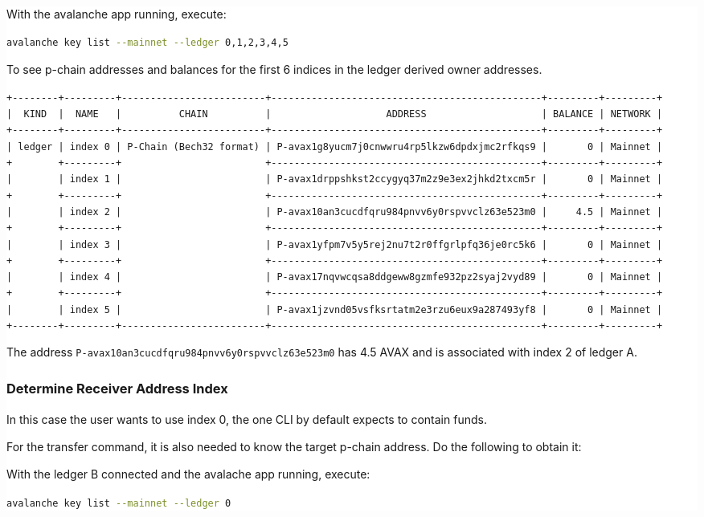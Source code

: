 With the avalanche app running, execute:

```bash
avalanche key list --mainnet --ledger 0,1,2,3,4,5
```

To see p-chain addresses and balances for the first 6 indices in the ledger derived owner addresses.

```text
+--------+---------+-------------------------+-----------------------------------------------+---------+---------+
|  KIND  |  NAME   |          CHAIN          |                    ADDRESS                    | BALANCE | NETWORK |
+--------+---------+-------------------------+-----------------------------------------------+---------+---------+
| ledger | index 0 | P-Chain (Bech32 format) | P-avax1g8yucm7j0cnwwru4rp5lkzw6dpdxjmc2rfkqs9 |       0 | Mainnet |
+        +---------+                         +-----------------------------------------------+---------+---------+
|        | index 1 |                         | P-avax1drppshkst2ccygyq37m2z9e3ex2jhkd2txcm5r |       0 | Mainnet |
+        +---------+                         +-----------------------------------------------+---------+---------+
|        | index 2 |                         | P-avax10an3cucdfqru984pnvv6y0rspvvclz63e523m0 |     4.5 | Mainnet |
+        +---------+                         +-----------------------------------------------+---------+---------+
|        | index 3 |                         | P-avax1yfpm7v5y5rej2nu7t2r0ffgrlpfq36je0rc5k6 |       0 | Mainnet |
+        +---------+                         +-----------------------------------------------+---------+---------+
|        | index 4 |                         | P-avax17nqvwcqsa8ddgeww8gzmfe932pz2syaj2vyd89 |       0 | Mainnet |
+        +---------+                         +-----------------------------------------------+---------+---------+
|        | index 5 |                         | P-avax1jzvnd05vsfksrtatm2e3rzu6eux9a287493yf8 |       0 | Mainnet |
+--------+---------+-------------------------+-----------------------------------------------+---------+---------+
```

The address `P-avax10an3cucdfqru984pnvv6y0rspvvclz63e523m0` has 4.5 AVAX and
is associated with index 2 of ledger A.

### Determine Receiver Address Index

In this case the user wants to use index 0, the one CLI by default expects to contain funds.

For the transfer command, it is also needed to know the target p-chain address. Do the following to
obtain it:

With the ledger B connected and the avalache app running, execute:

```bash
avalanche key list --mainnet --ledger 0
```
